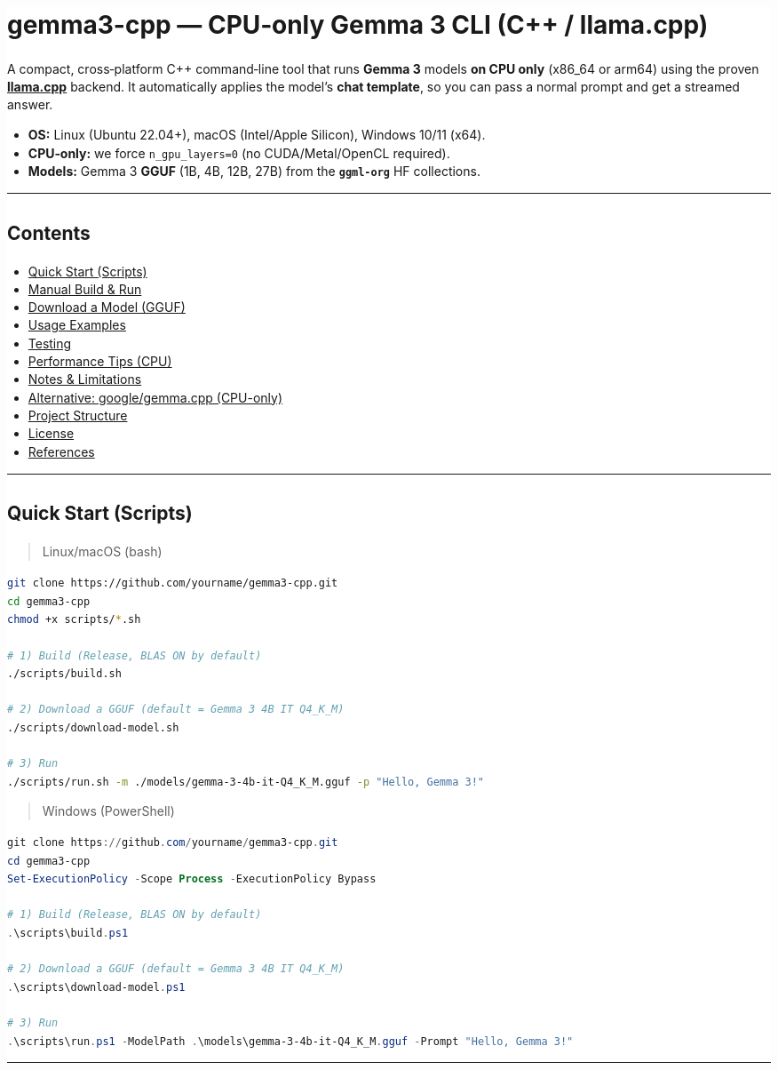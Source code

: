 # gemma3-cpp — CPU‑only Gemma 3 CLI (C++ / llama.cpp)

A compact, cross‑platform C++ command‑line tool that runs **Gemma 3** models **on CPU only** (x86_64 or arm64) using the proven **[llama.cpp](https://github.com/ggml-org/llama.cpp)** backend.
It automatically applies the model’s **chat template**, so you can pass a normal prompt and get a streamed answer.

- **OS:** Linux (Ubuntu 22.04+), macOS (Intel/Apple Silicon), Windows 10/11 (x64).
- **CPU‑only:** we force `n_gpu_layers=0` (no CUDA/Metal/OpenCL required).
- **Models:** Gemma 3 **GGUF** (1B, 4B, 12B, 27B) from the **`ggml-org`** HF collections.

---

## Contents

- [Quick Start (Scripts)](#quick-start-scripts)
- [Manual Build & Run](#manual-build--run)
- [Download a Model (GGUF)](#download-a-model-gguf)
- [Usage Examples](#usage-examples)
- [Testing](#testing)
- [Performance Tips (CPU)](#performance-tips-cpu)
- [Notes & Limitations](#notes--limitations)
- [Alternative: google/gemma.cpp (CPU-only)](#alternative-googlegemmacpp-cpu-only)
- [Project Structure](#project-structure)
- [License](#license)
- [References](#references)

---

## Quick Start (Scripts)

> Linux/macOS (bash)
```bash
git clone https://github.com/yourname/gemma3-cpp.git
cd gemma3-cpp
chmod +x scripts/*.sh

# 1) Build (Release, BLAS ON by default)
./scripts/build.sh

# 2) Download a GGUF (default = Gemma 3 4B IT Q4_K_M)
./scripts/download-model.sh

# 3) Run
./scripts/run.sh -m ./models/gemma-3-4b-it-Q4_K_M.gguf -p "Hello, Gemma 3!"
````

> Windows (PowerShell)

```powershell
git clone https://github.com/yourname/gemma3-cpp.git
cd gemma3-cpp
Set-ExecutionPolicy -Scope Process -ExecutionPolicy Bypass

# 1) Build (Release, BLAS ON by default)
.\scripts\build.ps1

# 2) Download a GGUF (default = Gemma 3 4B IT Q4_K_M)
.\scripts\download-model.ps1

# 3) Run
.\scripts\run.ps1 -ModelPath .\models\gemma-3-4b-it-Q4_K_M.gguf -Prompt "Hello, Gemma 3!"
```

---
